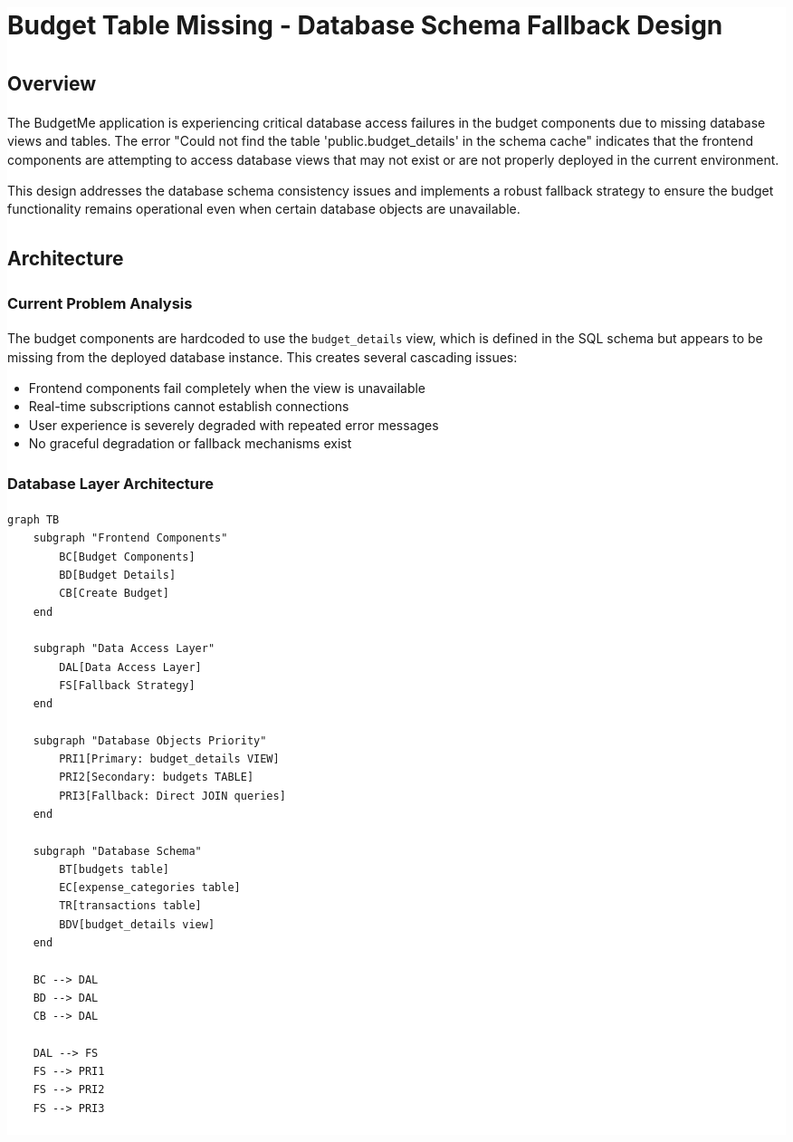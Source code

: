 # Budget Table Missing - Database Schema Fallback Design

## Overview

The BudgetMe application is experiencing critical database access failures in the budget components due to missing database views and tables. The error "Could not find the table 'public.budget_details' in the schema cache" indicates that the frontend components are attempting to access database views that may not exist or are not properly deployed in the current environment.

This design addresses the database schema consistency issues and implements a robust fallback strategy to ensure the budget functionality remains operational even when certain database objects are unavailable.

## Architecture

### Current Problem Analysis

The budget components are hardcoded to use the `budget_details` view, which is defined in the SQL schema but appears to be missing from the deployed database instance. This creates several cascading issues:

- Frontend components fail completely when the view is unavailable
- Real-time subscriptions cannot establish connections
- User experience is severely degraded with repeated error messages
- No graceful degradation or fallback mechanisms exist

### Database Layer Architecture

```mermaid
graph TB
    subgraph "Frontend Components"
        BC[Budget Components]
        BD[Budget Details]
        CB[Create Budget]
    end
    
    subgraph "Data Access Layer"
        DAL[Data Access Layer]
        FS[Fallback Strategy]
    end
    
    subgraph "Database Objects Priority"
        PRI1[Primary: budget_details VIEW]
        PRI2[Secondary: budgets TABLE]
        PRI3[Fallback: Direct JOIN queries]
    end
    
    subgraph "Database Schema"
        BT[budgets table]
        EC[expense_categories table]
        TR[transactions table]
        BDV[budget_details view]
    end
    
    BC --> DAL
    BD --> DAL
    CB --> DAL
    
    DAL --> FS
    FS --> PRI1
    FS --> PRI2
    FS --> PRI3
    
```